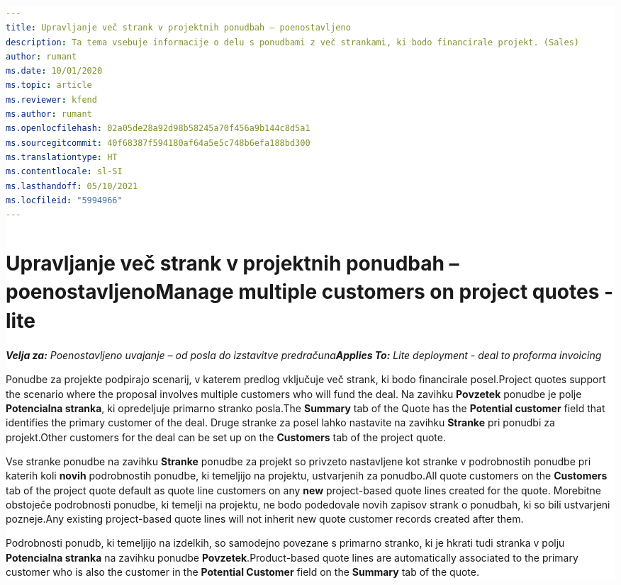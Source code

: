 ```yaml
---
title: Upravljanje več strank v projektnih ponudbah – poenostavljeno
description: Ta tema vsebuje informacije o delu s ponudbami z več strankami, ki bodo financirale projekt. (Sales)
author: rumant
ms.date: 10/01/2020
ms.topic: article
ms.reviewer: kfend
ms.author: rumant
ms.openlocfilehash: 02a05de28a92d98b58245a70f456a9b144c8d5a1
ms.sourcegitcommit: 40f68387f594180af64a5e5c748b6efa188bd300
ms.translationtype: HT
ms.contentlocale: sl-SI
ms.lasthandoff: 05/10/2021
ms.locfileid: "5994966"
---
```

# <a name="manage-multiple-customers-on-project-quotes---lite"></a><span data-ttu-id="9d1d8-104">Upravljanje več strank v projektnih ponudbah – poenostavljeno</span><span class="sxs-lookup"><span data-stu-id="9d1d8-104">Manage multiple customers on project quotes - lite</span></span>

<span data-ttu-id="9d1d8-105">_**Velja za:** Poenostavljeno uvajanje – od posla do izstavitve predračuna_</span><span class="sxs-lookup"><span data-stu-id="9d1d8-105">_**Applies To:** Lite deployment - deal to proforma invoicing_</span></span>

<span data-ttu-id="9d1d8-106">Ponudbe za projekte podpirajo scenarij, v katerem predlog vključuje več strank, ki bodo financirale posel.</span><span class="sxs-lookup"><span data-stu-id="9d1d8-106">Project quotes support the scenario where the proposal involves multiple customers who will fund the deal.</span></span> <span data-ttu-id="9d1d8-107">Na zavihku **Povzetek** ponudbe je polje **Potencialna stranka**, ki opredeljuje primarno stranko posla.</span><span class="sxs-lookup"><span data-stu-id="9d1d8-107">The **Summary** tab of the Quote has the **Potential customer** field that identifies the primary customer of the deal.</span></span> <span data-ttu-id="9d1d8-108">Druge stranke za posel lahko nastavite na zavihku **Stranke** pri ponudbi za projekt.</span><span class="sxs-lookup"><span data-stu-id="9d1d8-108">Other customers for the deal can be set up on the **Customers** tab of the project quote.</span></span>

<span data-ttu-id="9d1d8-109">Vse stranke ponudbe na zavihku **Stranke** ponudbe za projekt so privzeto nastavljene kot stranke v podrobnostih ponudbe pri katerih koli **novih** podrobnostih ponudbe, ki temeljijo na projektu, ustvarjenih za ponudbo.</span><span class="sxs-lookup"><span data-stu-id="9d1d8-109">All quote customers on the **Customers** tab of the project quote default as quote line customers on any **new** project-based quote lines created for the quote.</span></span> <span data-ttu-id="9d1d8-110">Morebitne obstoječe podrobnosti ponudbe, ki temelji na projektu, ne bodo podedovale novih zapisov strank o ponudbah, ki so bili ustvarjeni pozneje.</span><span class="sxs-lookup"><span data-stu-id="9d1d8-110">Any existing project-based quote lines will not inherit new quote customer records created after them.</span></span>

<span data-ttu-id="9d1d8-111">Podrobnosti ponudb, ki temeljijo na izdelkih, so samodejno povezane s primarno stranko, ki je hkrati tudi stranka v polju **Potencialna stranka** na zavihku ponudbe **Povzetek**.</span><span class="sxs-lookup"><span data-stu-id="9d1d8-111">Product-based quote lines are automatically associated to the primary customer who is also the customer in the **Potential Customer** field on the **Summary** tab of the quote.</span></span>

